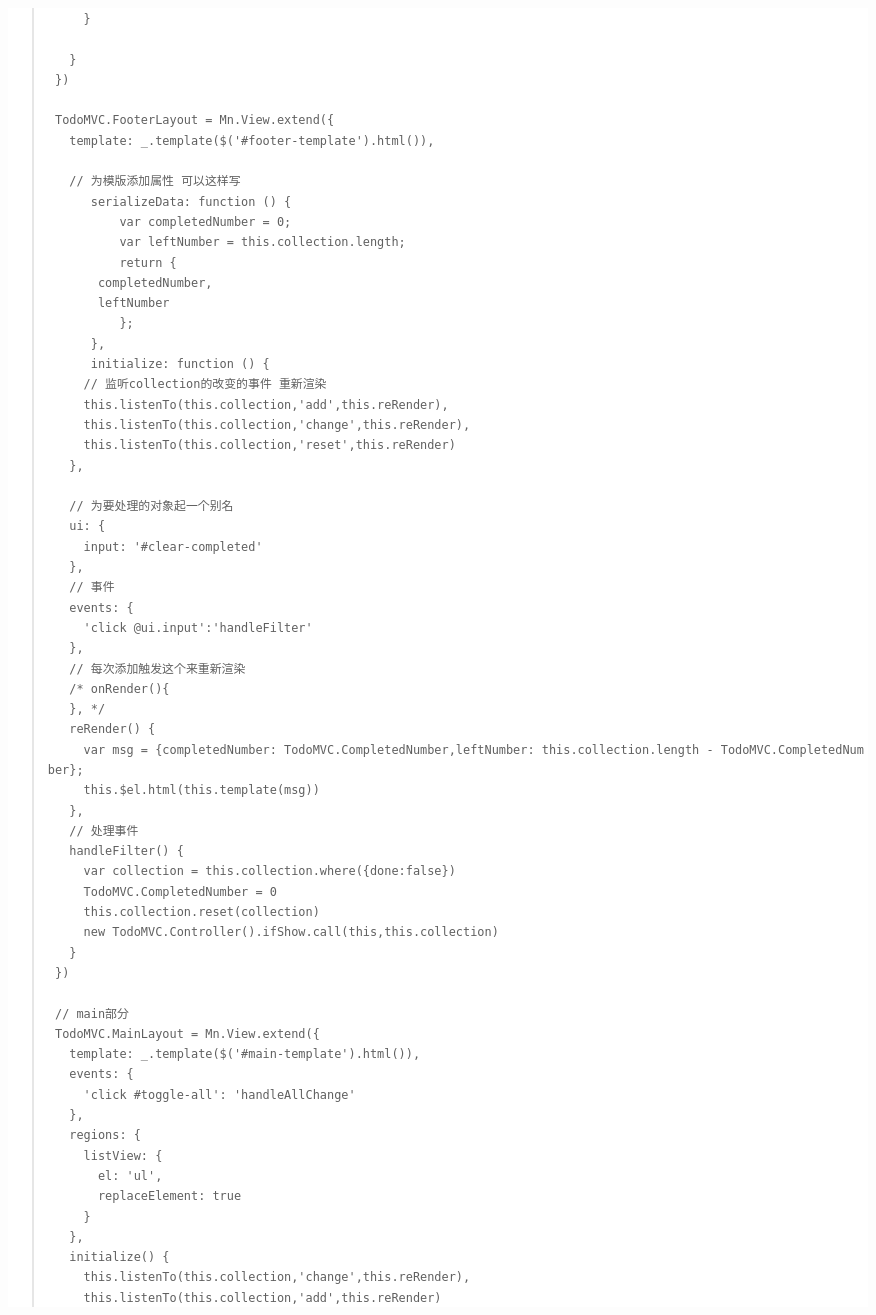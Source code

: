 >          }
>          
>        }
>      })
>    
>      TodoMVC.FooterLayout = Mn.View.extend({
>        template: _.template($('#footer-template').html()),
>    
>        // 为模版添加属性 可以这样写
>    		serializeData: function () {
>    			var completedNumber = 0;
>    			var leftNumber = this.collection.length;
>    			return {
>            completedNumber,
>            leftNumber
>    			};
>    		},
>    		initialize: function () {
>          // 监听collection的改变的事件 重新渲染
>          this.listenTo(this.collection,'add',this.reRender),
>          this.listenTo(this.collection,'change',this.reRender),
>          this.listenTo(this.collection,'reset',this.reRender)
>        }, 
>        
>        // 为要处理的对象起一个别名
>        ui: {
>          input: '#clear-completed'
>        },
>        // 事件
>        events: {
>          'click @ui.input':'handleFilter'
>        },
>        // 每次添加触发这个来重新渲染
>        /* onRender(){
>        }, */
>        reRender() {
>          var msg = {completedNumber: TodoMVC.CompletedNumber,leftNumber: this.collection.length - TodoMVC.CompletedNumber};
>          this.$el.html(this.template(msg))
>        },
>        // 处理事件
>        handleFilter() {
>          var collection = this.collection.where({done:false})
>          TodoMVC.CompletedNumber = 0
>          this.collection.reset(collection)
>          new TodoMVC.Controller().ifShow.call(this,this.collection)
>        }
>      })
>    
>      // main部分
>      TodoMVC.MainLayout = Mn.View.extend({
>        template: _.template($('#main-template').html()),
>        events: {
>          'click #toggle-all': 'handleAllChange'
>        },
>        regions: {
>          listView: {
>            el: 'ul',
>            replaceElement: true
>          }
>        },
>        initialize() {
>          this.listenTo(this.collection,'change',this.reRender),
>          this.listenTo(this.collection,'add',this.reRender)
